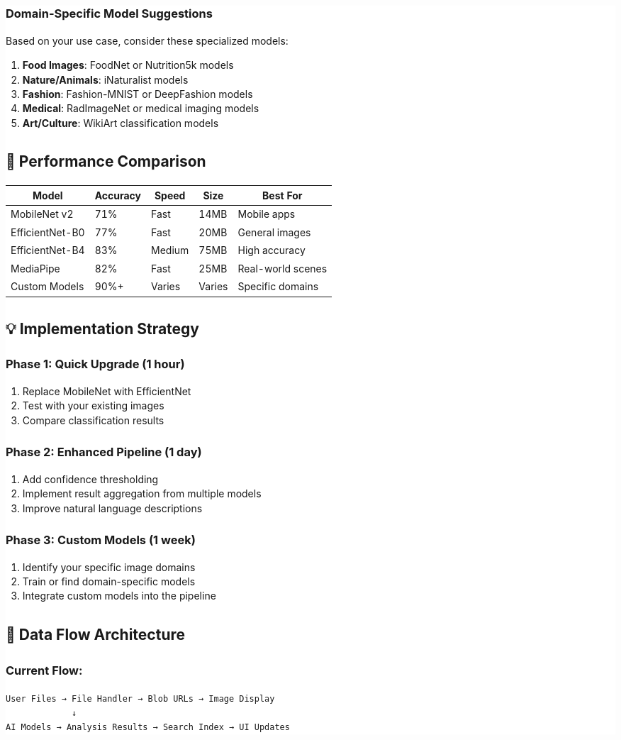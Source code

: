 ### **Domain-Specific Model Suggestions**

Based on your use case, consider these specialized models:

1. **Food Images**: FoodNet or Nutrition5k models
2. **Nature/Animals**: iNaturalist models  
3. **Fashion**: Fashion-MNIST or DeepFashion models
4. **Medical**: RadImageNet or medical imaging models
5. **Art/Culture**: WikiArt classification models

## 🎯 Performance Comparison

| Model | Accuracy | Speed | Size | Best For |
|-------|----------|-------|------|----------|
| MobileNet v2 | 71% | Fast | 14MB | Mobile apps |
| EfficientNet-B0 | 77% | Fast | 20MB | General images |
| EfficientNet-B4 | 83% | Medium | 75MB | High accuracy |
| MediaPipe | 82% | Fast | 25MB | Real-world scenes |
| Custom Models | 90%+ | Varies | Varies | Specific domains |

## 💡 Implementation Strategy

### **Phase 1: Quick Upgrade (1 hour)**
1. Replace MobileNet with EfficientNet
2. Test with your existing images
3. Compare classification results

### **Phase 2: Enhanced Pipeline (1 day)**
1. Add confidence thresholding
2. Implement result aggregation from multiple models
3. Improve natural language descriptions

### **Phase 3: Custom Models (1 week)**
1. Identify your specific image domains
2. Train or find domain-specific models
3. Integrate custom models into the pipeline

## 🔄 Data Flow Architecture

### **Current Flow:**
```
User Files → File Handler → Blob URLs → Image Display
             ↓
AI Models → Analysis Results → Search Index → UI Updates
```
